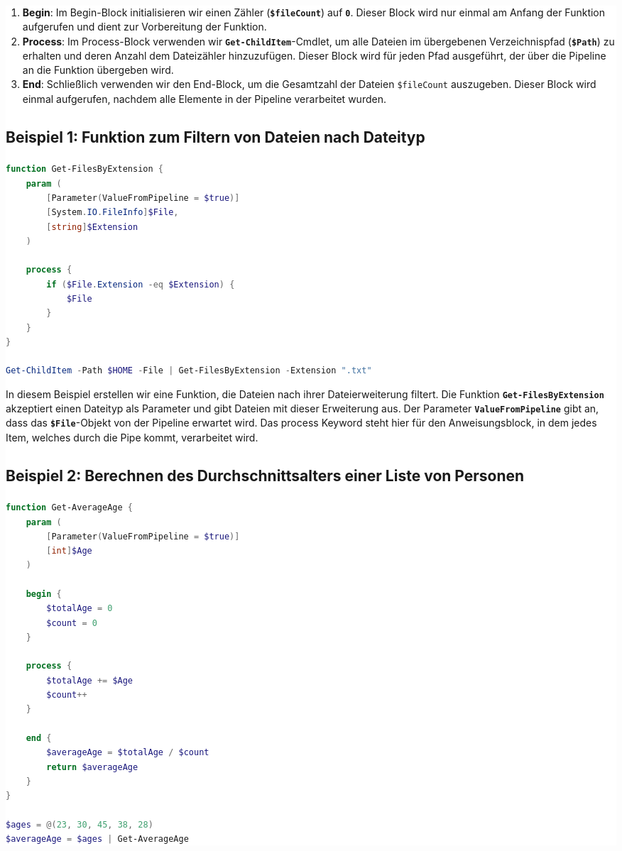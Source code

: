 1. **Begin**: Im Begin-Block initialisieren wir einen Zähler (**`$fileCount`**) auf **`0`**. Dieser Block wird nur einmal am Anfang der Funktion aufgerufen und dient zur Vorbereitung der Funktion.
2. **Process**: Im Process-Block verwenden wir **`Get-ChildItem`**-Cmdlet, um alle Dateien im übergebenen Verzeichnispfad (**`$Path`**) zu erhalten und deren Anzahl dem Dateizähler hinzuzufügen. Dieser Block wird für jeden Pfad ausgeführt, der über die Pipeline an die Funktion übergeben wird.
3. **End**: Schließlich verwenden wir den End-Block, um die Gesamtzahl der Dateien `$fileCount` auszugeben. Dieser Block wird einmal aufgerufen, nachdem alle Elemente in der Pipeline verarbeitet wurden.

## Beispiel 1: Funktion zum Filtern von Dateien nach Dateityp

```powershell
function Get-FilesByExtension {
    param (
        [Parameter(ValueFromPipeline = $true)]
        [System.IO.FileInfo]$File,
        [string]$Extension
    )

    process {
        if ($File.Extension -eq $Extension) {
            $File
        }
    }
}

Get-ChildItem -Path $HOME -File | Get-FilesByExtension -Extension ".txt"
```

In diesem Beispiel erstellen wir eine Funktion, die Dateien nach ihrer Dateierweiterung filtert. Die Funktion **`Get-FilesByExtension`** akzeptiert einen Dateityp als Parameter und gibt Dateien mit dieser Erweiterung aus. Der Parameter **`ValueFromPipeline`** gibt an, dass das **`$File`**-Objekt von der Pipeline erwartet wird. Das process Keyword steht hier für den Anweisungsblock, in dem jedes Item, welches durch die Pipe kommt, verarbeitet wird.

## Beispiel 2: Berechnen des Durchschnittsalters einer Liste von Personen

```powershell
function Get-AverageAge {
    param (
        [Parameter(ValueFromPipeline = $true)]
        [int]$Age
    )

    begin {
        $totalAge = 0
        $count = 0
    }

    process {
        $totalAge += $Age
        $count++
    }

    end {
        $averageAge = $totalAge / $count
        return $averageAge
    }
}

$ages = @(23, 30, 45, 38, 28)
$averageAge = $ages | Get-AverageAge
```
